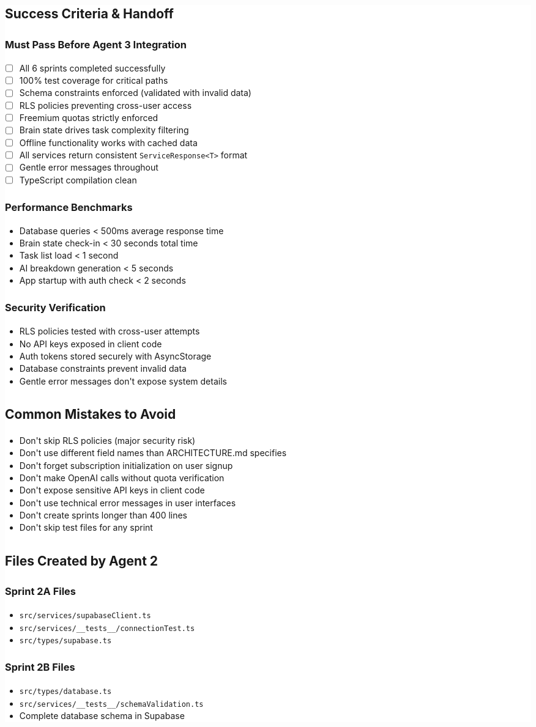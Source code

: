 ## Success Criteria & Handoff

### Must Pass Before Agent 3 Integration
- [ ] All 6 sprints completed successfully
- [ ] 100% test coverage for critical paths
- [ ] Schema constraints enforced (validated with invalid data)
- [ ] RLS policies preventing cross-user access
- [ ] Freemium quotas strictly enforced
- [ ] Brain state drives task complexity filtering
- [ ] Offline functionality works with cached data
- [ ] All services return consistent `ServiceResponse<T>` format
- [ ] Gentle error messages throughout
- [ ] TypeScript compilation clean

### Performance Benchmarks
- Database queries < 500ms average response time
- Brain state check-in < 30 seconds total time
- Task list load < 1 second
- AI breakdown generation < 5 seconds
- App startup with auth check < 2 seconds

### Security Verification
- RLS policies tested with cross-user attempts
- No API keys exposed in client code
- Auth tokens stored securely with AsyncStorage
- Database constraints prevent invalid data
- Gentle error messages don't expose system details

## Common Mistakes to Avoid
- Don't skip RLS policies (major security risk)
- Don't use different field names than ARCHITECTURE.md specifies
- Don't forget subscription initialization on user signup
- Don't make OpenAI calls without quota verification
- Don't expose sensitive API keys in client code
- Don't use technical error messages in user interfaces
- Don't create sprints longer than 400 lines
- Don't skip test files for any sprint

## Files Created by Agent 2

### Sprint 2A Files
- `src/services/supabaseClient.ts`
- `src/services/__tests__/connectionTest.ts`
- `src/types/supabase.ts`

### Sprint 2B Files
- `src/types/database.ts`
- `src/services/__tests__/schemaValidation.ts`
- Complete database schema in Supabase

